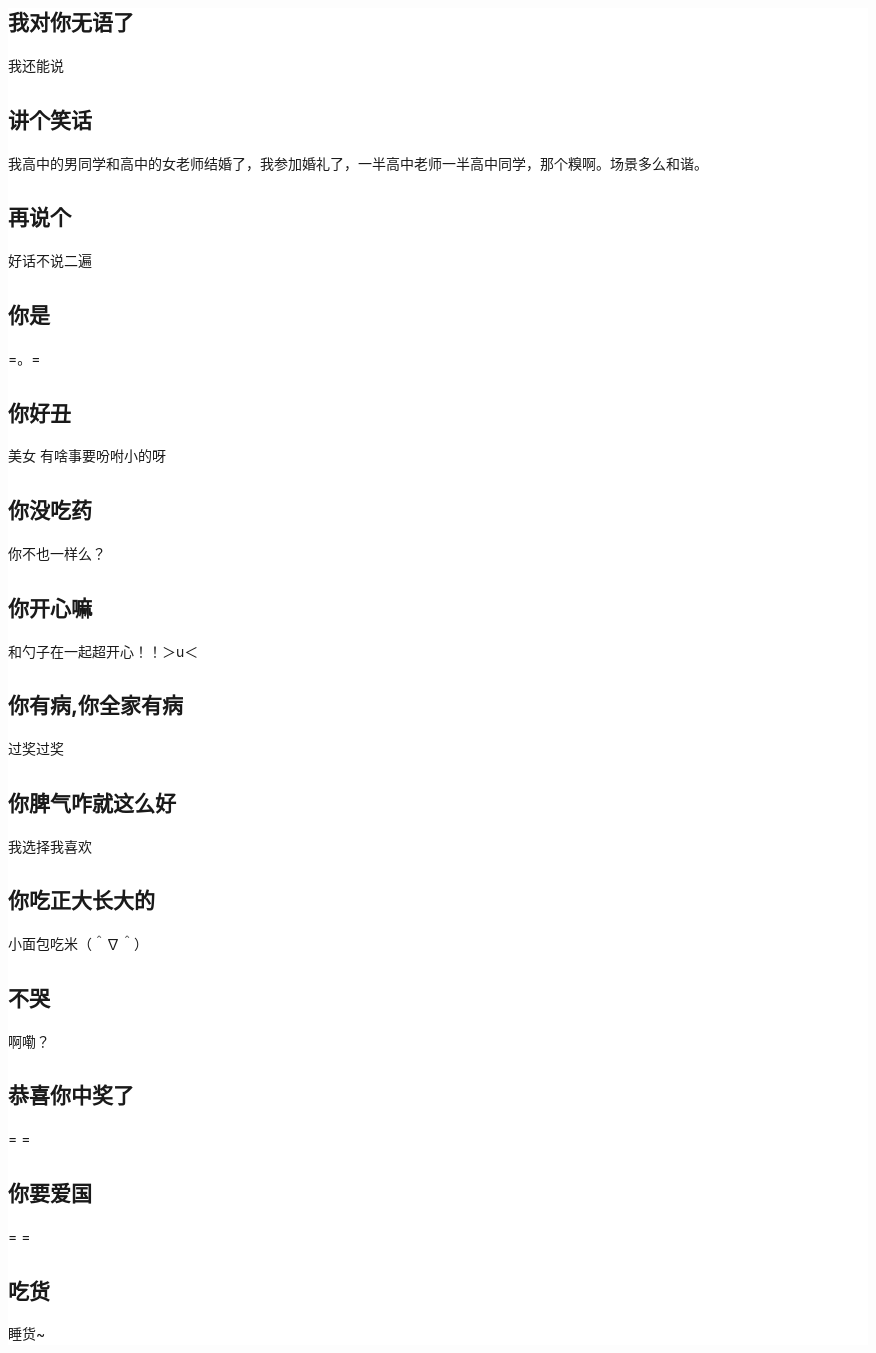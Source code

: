 ## 我对你无语了
我还能说

## 讲个笑话
我高中的男同学和高中的女老师结婚了，我参加婚礼了，一半高中老师一半高中同学，那个糗啊。场景多么和谐。

## 再说个
好话不说二遍

## 你是
=。=

## 你好丑
美女  有啥事要吩咐小的呀

## 你没吃药
你不也一样么？

## 你开心嘛
和勺子在一起超开心！！＞u＜

## 你有病,你全家有病
过奖过奖

## 你脾气咋就这么好
我选择我喜欢

## 你吃正大长大的
小面包吃米（＾∇＾）

## 不哭
啊嘞？

## 恭喜你中奖了
= =

## 你要爱国
= =

## 吃货
睡货~
